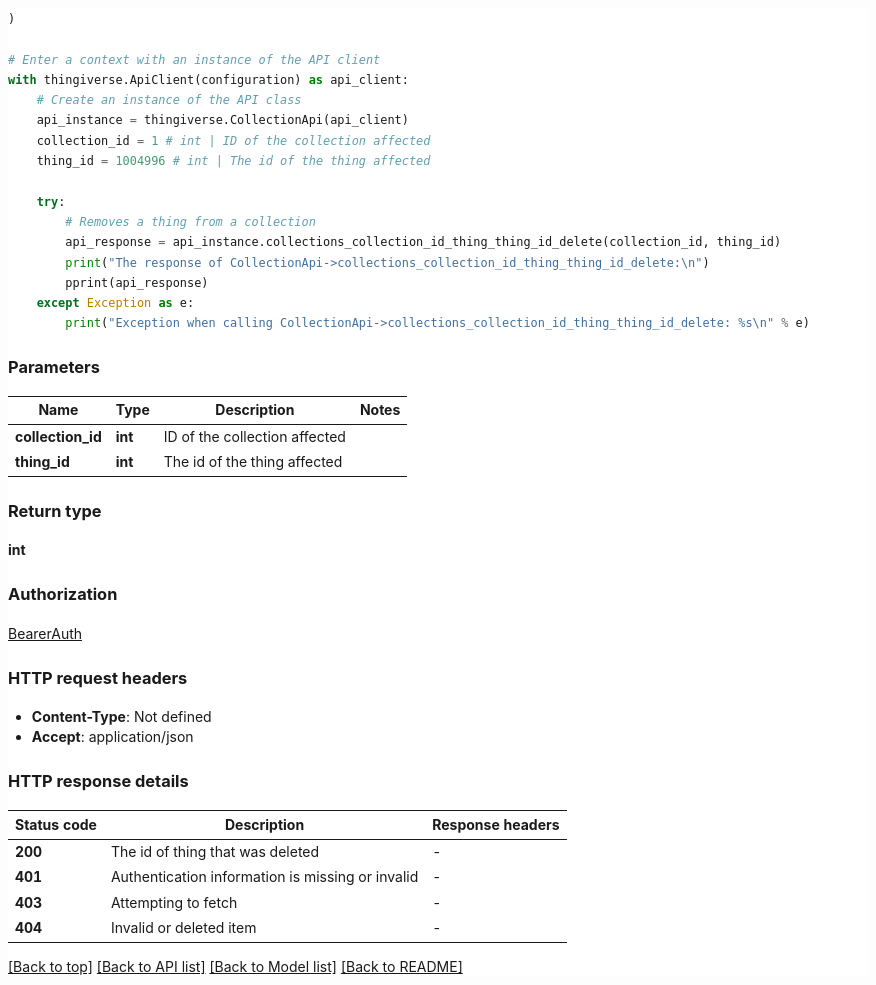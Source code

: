 ```python
)

# Enter a context with an instance of the API client
with thingiverse.ApiClient(configuration) as api_client:
    # Create an instance of the API class
    api_instance = thingiverse.CollectionApi(api_client)
    collection_id = 1 # int | ID of the collection affected
    thing_id = 1004996 # int | The id of the thing affected

    try:
        # Removes a thing from a collection
        api_response = api_instance.collections_collection_id_thing_thing_id_delete(collection_id, thing_id)
        print("The response of CollectionApi->collections_collection_id_thing_thing_id_delete:\n")
        pprint(api_response)
    except Exception as e:
        print("Exception when calling CollectionApi->collections_collection_id_thing_thing_id_delete: %s\n" % e)
```



### Parameters


Name | Type | Description  | Notes
------------- | ------------- | ------------- | -------------
 **collection_id** | **int**| ID of the collection affected | 
 **thing_id** | **int**| The id of the thing affected | 

### Return type

**int**

### Authorization

[BearerAuth](../README.md#BearerAuth)

### HTTP request headers

 - **Content-Type**: Not defined
 - **Accept**: application/json

### HTTP response details

| Status code | Description | Response headers |
|-------------|-------------|------------------|
**200** | The id of thing that was deleted |  -  |
**401** | Authentication information is missing or invalid |  -  |
**403** | Attempting to fetch |  -  |
**404** | Invalid or deleted item |  -  |

[[Back to top]](#) [[Back to API list]](../README.md#documentation-for-api-endpoints) [[Back to Model list]](../README.md#documentation-for-models) [[Back to README]](../README.md)
